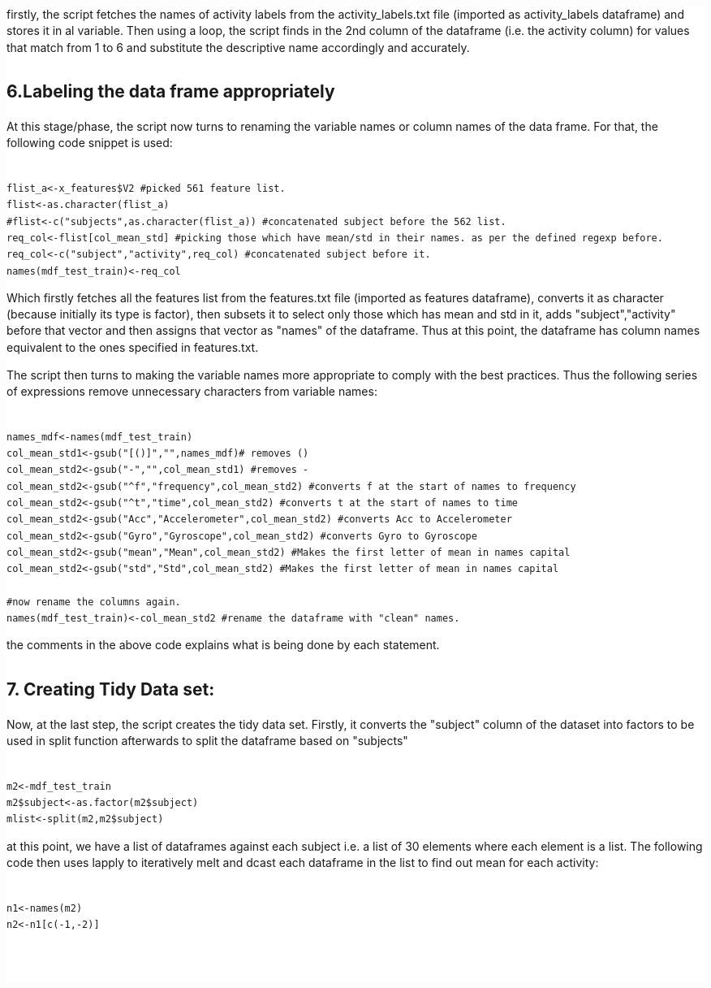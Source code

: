 firstly, the script fetches the names of activity labels from the activity_labels.txt file (imported as activity_labels dataframe) and stores it in al variable. Then using a loop, the script finds in the 2nd column of the dataframe (i.e. the activity column) for values that match from 1 to 6 and substitute the descriptive name accordingly and accurately.

## 6.Labeling the data frame appropriately
At this stage/phase, the script now turns to renaming the variable names or column names of the data frame. For that, the following code snippet is used:
<pre><code>
flist_a<-x_features$V2 #picked 561 feature list.
flist<-as.character(flist_a)
#flist<-c("subjects",as.character(flist_a)) #concatenated subject before the 562 list.
req_col<-flist[col_mean_std] #picking those which have mean/std in their names. as per the defined regexp before.
req_col<-c("subject","activity",req_col) #concatenated subject before it.
names(mdf_test_train)<-req_col
</code></pre>

Which firstly fetches all the features list from the features.txt file (imported as features dataframe), converts it as character (because initially its type is factor), then subsets it to select only those which has mean and std in it, adds "subject","activity" before that vector and then assigns that vector as "names" of the dataframe. Thus at this point, the dataframe has column names equivalent to the ones specified in features.txt.

The script then turns to making the variable names more appropriate to comply with the best practices. Thus the following series of expressions remove unnecessary characters from variable names:
<pre><code>
names_mdf<-names(mdf_test_train)
col_mean_std1<-gsub("[()]","",names_mdf)# removes ()
col_mean_std2<-gsub("-","",col_mean_std1) #removes -
col_mean_std2<-gsub("^f","frequency",col_mean_std2) #converts f at the start of names to frequency
col_mean_std2<-gsub("^t","time",col_mean_std2) #converts t at the start of names to time
col_mean_std2<-gsub("Acc","Accelerometer",col_mean_std2) #converts Acc to Accelerometer
col_mean_std2<-gsub("Gyro","Gyroscope",col_mean_std2) #converts Gyro to Gyroscope
col_mean_std2<-gsub("mean","Mean",col_mean_std2) #Makes the first letter of mean in names capital
col_mean_std2<-gsub("std","Std",col_mean_std2) #Makes the first letter of mean in names capital

#now rename the columns again.
names(mdf_test_train)<-col_mean_std2 #rename the dataframe with "clean" names.
</code></pre>
the comments in the above code explains what is being done by each statement.

## 7. Creating Tidy Data set:

Now, at the last step, the script creates the tidy data set. Firstly, it converts the "subject" column of the dataset into factors to be used in split function afterwards to split the dataframe based on "subjects"
<pre><code>
m2<-mdf_test_train
m2$subject<-as.factor(m2$subject)
mlist<-split(m2,m2$subject)
</code></pre>
at this point, we have a list of dataframes against each subject i.e. a list of 30 elements where each element is a list. 
The following code then uses lapply to iteratively melt and dcast each dataframe in the list to find out mean for each activity:
<pre><code>
n1<-names(m2)
n2<-n1[c(-1,-2)]
